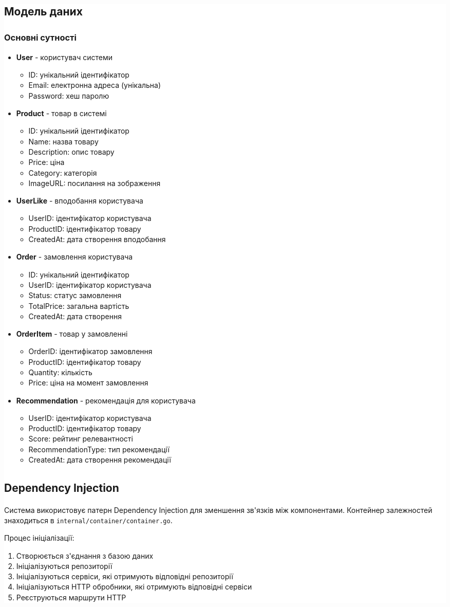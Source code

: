 ## Модель даних

### Основні сутності

- **User** - користувач системи
    - ID: унікальний ідентифікатор
    - Email: електронна адреса (унікальна)
    - Password: хеш паролю

- **Product** - товар в системі
    - ID: унікальний ідентифікатор
    - Name: назва товару
    - Description: опис товару
    - Price: ціна
    - Category: категорія
    - ImageURL: посилання на зображення

- **UserLike** - вподобання користувача
    - UserID: ідентифікатор користувача
    - ProductID: ідентифікатор товару
    - CreatedAt: дата створення вподобання

- **Order** - замовлення користувача
    - ID: унікальний ідентифікатор
    - UserID: ідентифікатор користувача
    - Status: статус замовлення
    - TotalPrice: загальна вартість
    - CreatedAt: дата створення

- **OrderItem** - товар у замовленні
    - OrderID: ідентифікатор замовлення
    - ProductID: ідентифікатор товару
    - Quantity: кількість
    - Price: ціна на момент замовлення

- **Recommendation** - рекомендація для користувача
    - UserID: ідентифікатор користувача
    - ProductID: ідентифікатор товару
    - Score: рейтинг релевантності
    - RecommendationType: тип рекомендації
    - CreatedAt: дата створення рекомендації

## Dependency Injection

Система використовує патерн Dependency Injection для зменшення зв'язків між компонентами. Контейнер залежностей знаходиться в `internal/container/container.go`.

Процес ініціалізації:
1. Створюється з'єднання з базою даних
2. Ініціалізуються репозиторії
3. Ініціалізуються сервіси, які отримують відповідні репозиторії
4. Ініціалізуються HTTP обробники, які отримують відповідні сервіси
5. Реєструються маршрути HTTP
